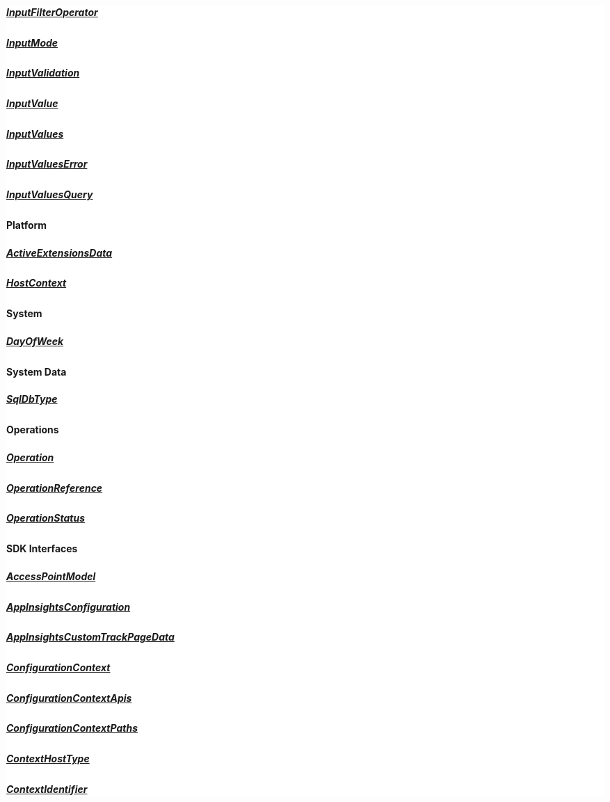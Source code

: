 ##### [InputFilterOperator](extensions/reference/client/api/VSS/Common/Contracts/FormInput/InputFilterOperator.md)
##### [InputMode](extensions/reference/client/api/VSS/Common/Contracts/FormInput/InputMode.md)
##### [InputValidation](extensions/reference/client/api/VSS/Common/Contracts/FormInput/InputValidation.md)
##### [InputValue](extensions/reference/client/api/VSS/Common/Contracts/FormInput/InputValue.md)
##### [InputValues](extensions/reference/client/api/VSS/Common/Contracts/FormInput/InputValues.md)
##### [InputValuesError](extensions/reference/client/api/VSS/Common/Contracts/FormInput/InputValuesError.md)
##### [InputValuesQuery](extensions/reference/client/api/VSS/Common/Contracts/FormInput/InputValuesQuery.md)
#### Platform
##### [ActiveExtensionsData](extensions/reference/client/api/VSS/Common/Contracts/Platform/ActiveExtensionsData.md)
##### [HostContext](extensions/reference/client/api/VSS/Common/Contracts/Platform/HostContext.md)
#### System
##### [DayOfWeek](extensions/reference/client/api/VSS/Common/Contracts/System/DayOfWeek.md)
#### System Data
##### [SqlDbType](extensions/reference/client/api/VSS/Common/Contracts/System_Data/SqlDbType.md)
#### Operations
##### [Operation](extensions/reference/client/api/VSS/Operations/Contracts/Operation.md)
##### [OperationReference](extensions/reference/client/api/VSS/Operations/Contracts/OperationReference.md)
##### [OperationStatus](extensions/reference/client/api/VSS/Operations/Contracts/OperationStatus.md)
#### SDK Interfaces
##### [AccessPointModel](extensions/reference/client/api/VSS/References/SDK_Interfaces/AccessPointModel.md)
##### [AppInsightsConfiguration](extensions/reference/client/api/VSS/References/SDK_Interfaces/AppInsightsConfiguration.md)
##### [AppInsightsCustomTrackPageData](extensions/reference/client/api/VSS/References/SDK_Interfaces/AppInsightsCustomTrackPageData.md)
##### [ConfigurationContext](extensions/reference/client/api/VSS/References/SDK_Interfaces/ConfigurationContext.md)
##### [ConfigurationContextApis](extensions/reference/client/api/VSS/References/SDK_Interfaces/ConfigurationContextApis.md)
##### [ConfigurationContextPaths](extensions/reference/client/api/VSS/References/SDK_Interfaces/ConfigurationContextPaths.md)
##### [ContextHostType](extensions/reference/client/api/VSS/References/SDK_Interfaces/ContextHostType.md)
##### [ContextIdentifier](extensions/reference/client/api/VSS/References/SDK_Interfaces/ContextIdentifier.md)